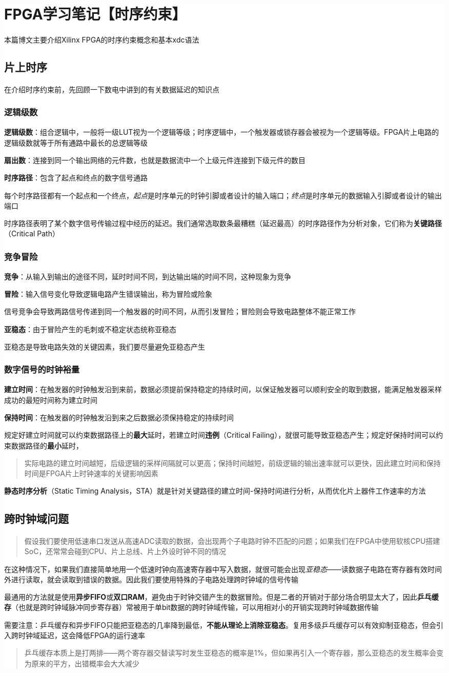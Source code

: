 # FPGA学习笔记【时序约束】

本篇博文主要介绍Xilinx FPGA的时序约束概念和基本xdc语法

## 片上时序

在介绍时序约束前，先回顾一下数电中讲到的有关数据延迟的知识点

### 逻辑级数

**逻辑级数**：组合逻辑中，一般将一级LUT视为一个逻辑等级；时序逻辑中，一个触发器或锁存器会被视为一个逻辑等级。FPGA片上电路的逻辑级数就等于所有通路中最长的总逻辑等级

**扇出数**：连接到同一个输出网络的元件数，也就是数据流中一个上级元件连接到下级元件的数目

**时序路径**：包含了起点和终点的数字信号通路

每个时序路径都有一个起点和一个终点，*起点*是时序单元的时钟引脚或者设计的输入端口；*终点*是时序单元的数据输入引脚或者设计的输出端口

时序路径表明了某个数字信号传输过程中经历的延迟。我们通常选取数条最糟糕（延迟最高）的时序路径作为分析对象，它们称为**关键路径**（Critical Path）

### 竞争冒险

**竞争**：从输入到输出的途径不同，延时时间不同，到达输出端的时间不同，这种现象为竞争

**冒险**：输入信号变化导致逻辑电路产生错误输出，称为冒险或险象

信号竞争会导致两路信号传递到同一个触发器的时间不同，从而引发冒险；冒险则会导致电路整体不能正常工作

**亚稳态**：由于冒险产生的毛刺或不稳定状态统称亚稳态

亚稳态是导致电路失效的关键因素，我们要尽量避免亚稳态产生

### 数字信号的时钟裕量

**建立时间**：在触发器的时钟触发沿到来前，数据必须提前保持稳定的持续时间，以保证触发器可以顺利安全的取到数据，能满足触发器采样成功的最短时间称为建立时间

**保持时间**：在触发器的时钟触发沿到来之后数据必须保持稳定的持续时间

规定好建立时间就可以约束数据路径上的**最大**延时，若建立时间**违例**（Critical Failing），就很可能导致亚稳态产生；规定好保持时间可以约束数据路径的**最小**延时，

> 实际电路的建立时间越短，后级逻辑的采样间隔就可以更高；保持时间越短，前级逻辑的输出速率就可以更快，因此建立时间和保持时间是FPGA片上时钟速率的关键影响因素

**静态时序分析**（Static Timing Analysis，STA）就是针对关键路径的建立时间-保持时间进行分析，从而优化片上器件工作速率的方法

## 跨时钟域问题

> 假设我们要使用低速串口发送从高速ADC读取的数据，会出现两个子电路时钟不匹配的问题；如果我们在FPGA中使用软核CPU搭建SoC，还常常会碰到CPU、片上总线、片上外设时钟不同的情况

在这种情况下，如果我们直接简单地用一个低速时钟向高速寄存器中写入数据，就很可能会出现*亚稳态*——读数据子电路在寄存器有效时间外进行读取，就会读取到错误的数据。因此我们要使用特殊的子电路处理跨时钟域的信号传输

最通用的方法就是使用**异步FIFO**或**双口RAM**，避免由于时钟交错产生的数据冒险。但是二者的开销对于部分场合明显太大了，因此**乒乓缓存**（也就是跨时钟域脉冲同步寄存器）常被用于单bit数据的跨时钟域传输，可以用相对小的开销实现跨时钟域数据传输

需要注意：乒乓缓存和异步FIFO只能把亚稳态的几率降到最低，**不能从理论上消除亚稳态**。复用多级乒乓缓存可以有效抑制亚稳态，但会引入跨时钟域延迟，这会降低FPGA的运行速率

> 乒乓缓存本质上是打两排——两个寄存器交替读写时发生亚稳态的概率是1%，但如果再引入一个寄存器，那么亚稳态的发生概率会变为原来的平方，出错概率会大大减少

